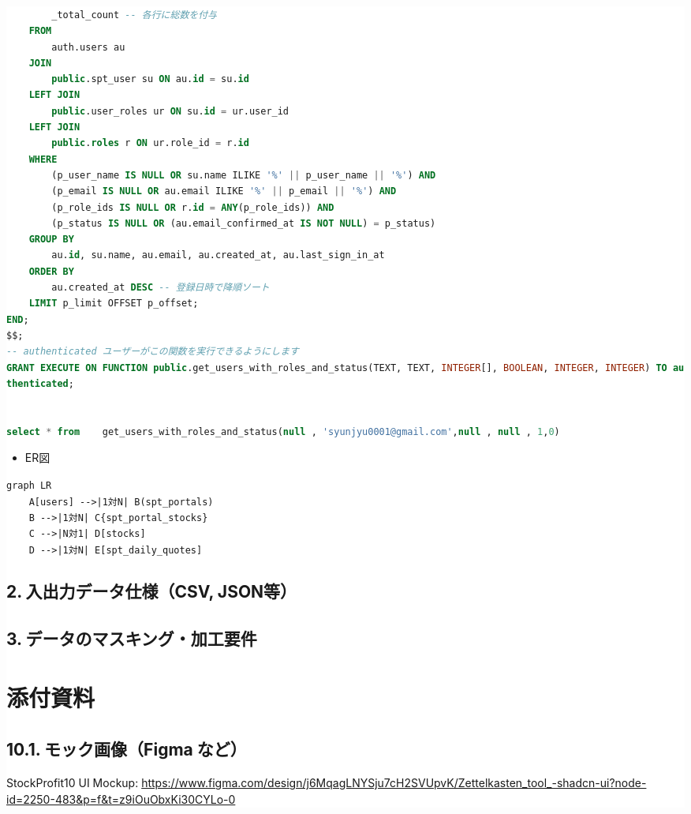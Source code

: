 ```sql
        _total_count -- 各行に総数を付与
    FROM
        auth.users au
    JOIN
        public.spt_user su ON au.id = su.id
    LEFT JOIN
        public.user_roles ur ON su.id = ur.user_id
    LEFT JOIN
        public.roles r ON ur.role_id = r.id
    WHERE
        (p_user_name IS NULL OR su.name ILIKE '%' || p_user_name || '%') AND
        (p_email IS NULL OR au.email ILIKE '%' || p_email || '%') AND
        (p_role_ids IS NULL OR r.id = ANY(p_role_ids)) AND
        (p_status IS NULL OR (au.email_confirmed_at IS NOT NULL) = p_status)
    GROUP BY
        au.id, su.name, au.email, au.created_at, au.last_sign_in_at
    ORDER BY
        au.created_at DESC -- 登録日時で降順ソート
    LIMIT p_limit OFFSET p_offset;
END;
$$;
-- authenticated ユーザーがこの関数を実行できるようにします
GRANT EXECUTE ON FUNCTION public.get_users_with_roles_and_status(TEXT, TEXT, INTEGER[], BOOLEAN, INTEGER, INTEGER) TO authenticated;


select * from    get_users_with_roles_and_status(null , 'syunjyu0001@gmail.com',null , null , 1,0)


```


- ER図


```mermaid
graph LR
    A[users] -->|1対N| B(spt_portals)
    B -->|1対N| C{spt_portal_stocks}
    C -->|N対1| D[stocks]
    D -->|1対N| E[spt_daily_quotes]
```



## 2. 入出力データ仕様（CSV, JSON等）
## 3. データのマスキング・加工要件

# 添付資料
## 10.1. モック画像（Figma など）
StockProfit10 UI Mockup: https://www.figma.com/design/j6MqagLNYSju7cH2SVUpvK/Zettelkasten_tool_-shadcn-ui?node-id=2250-483&p=f&t=z9iOuObxKi30CYLo-0
